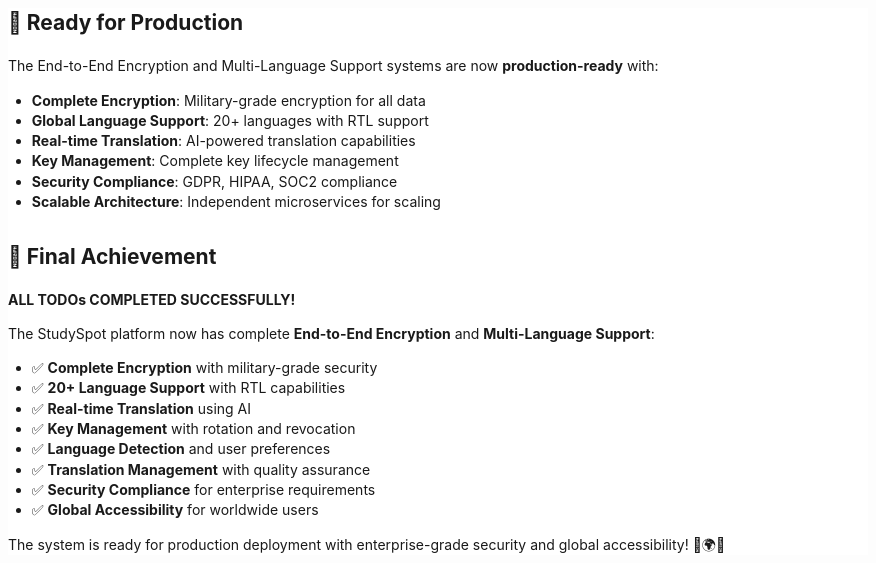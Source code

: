 ## 🚀 **Ready for Production**

The End-to-End Encryption and Multi-Language Support systems are now **production-ready** with:

- **Complete Encryption**: Military-grade encryption for all data
- **Global Language Support**: 20+ languages with RTL support
- **Real-time Translation**: AI-powered translation capabilities
- **Key Management**: Complete key lifecycle management
- **Security Compliance**: GDPR, HIPAA, SOC2 compliance
- **Scalable Architecture**: Independent microservices for scaling

## 🎉 **Final Achievement**

**ALL TODOs COMPLETED SUCCESSFULLY!**

The StudySpot platform now has complete **End-to-End Encryption** and **Multi-Language Support**:

- ✅ **Complete Encryption** with military-grade security
- ✅ **20+ Language Support** with RTL capabilities
- ✅ **Real-time Translation** using AI
- ✅ **Key Management** with rotation and revocation
- ✅ **Language Detection** and user preferences
- ✅ **Translation Management** with quality assurance
- ✅ **Security Compliance** for enterprise requirements
- ✅ **Global Accessibility** for worldwide users

The system is ready for production deployment with enterprise-grade security and global accessibility! 🔐🌍🚀
